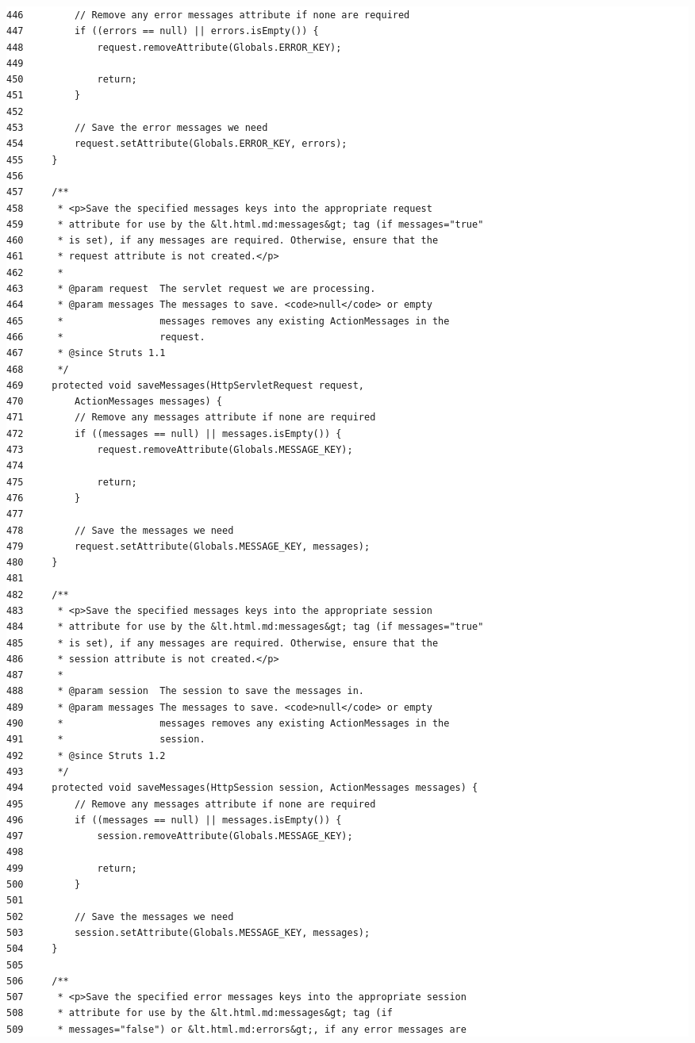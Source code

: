     446         // Remove any error messages attribute if none are required
    447         if ((errors == null) || errors.isEmpty()) {
    448             request.removeAttribute(Globals.ERROR_KEY);
    449 
    450             return;
    451         }
    452 
    453         // Save the error messages we need
    454         request.setAttribute(Globals.ERROR_KEY, errors);
    455     }
    456 
    457     /**
    458      * <p>Save the specified messages keys into the appropriate request
    459      * attribute for use by the &lt.html.md:messages&gt; tag (if messages="true"
    460      * is set), if any messages are required. Otherwise, ensure that the
    461      * request attribute is not created.</p>
    462      *
    463      * @param request  The servlet request we are processing.
    464      * @param messages The messages to save. <code>null</code> or empty
    465      *                 messages removes any existing ActionMessages in the
    466      *                 request.
    467      * @since Struts 1.1
    468      */
    469     protected void saveMessages(HttpServletRequest request,
    470         ActionMessages messages) {
    471         // Remove any messages attribute if none are required
    472         if ((messages == null) || messages.isEmpty()) {
    473             request.removeAttribute(Globals.MESSAGE_KEY);
    474 
    475             return;
    476         }
    477 
    478         // Save the messages we need
    479         request.setAttribute(Globals.MESSAGE_KEY, messages);
    480     }
    481 
    482     /**
    483      * <p>Save the specified messages keys into the appropriate session
    484      * attribute for use by the &lt.html.md:messages&gt; tag (if messages="true"
    485      * is set), if any messages are required. Otherwise, ensure that the
    486      * session attribute is not created.</p>
    487      *
    488      * @param session  The session to save the messages in.
    489      * @param messages The messages to save. <code>null</code> or empty
    490      *                 messages removes any existing ActionMessages in the
    491      *                 session.
    492      * @since Struts 1.2
    493      */
    494     protected void saveMessages(HttpSession session, ActionMessages messages) {
    495         // Remove any messages attribute if none are required
    496         if ((messages == null) || messages.isEmpty()) {
    497             session.removeAttribute(Globals.MESSAGE_KEY);
    498 
    499             return;
    500         }
    501 
    502         // Save the messages we need
    503         session.setAttribute(Globals.MESSAGE_KEY, messages);
    504     }
    505 
    506     /**
    507      * <p>Save the specified error messages keys into the appropriate session
    508      * attribute for use by the &lt.html.md:messages&gt; tag (if
    509      * messages="false") or &lt.html.md:errors&gt;, if any error messages are